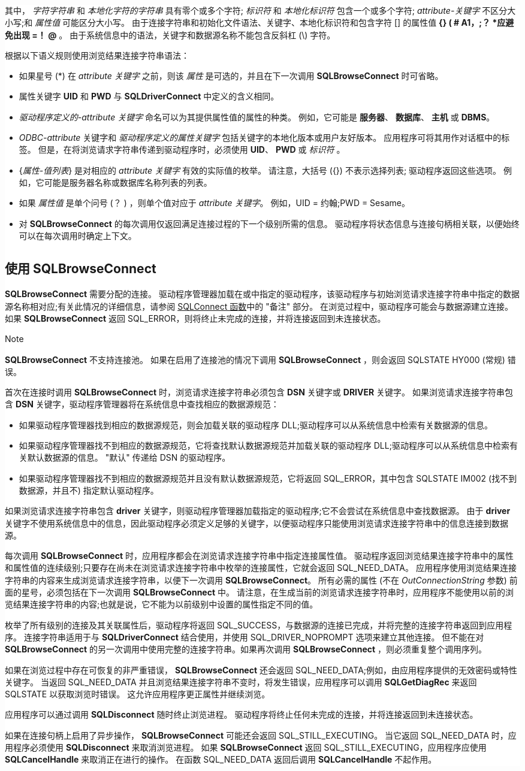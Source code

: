  其中， *字符字符串* 和 *本地化字符的字符串* 具有零个或多个字符; *标识符* 和 *本地化标识符* 包含一个或多个字符; *attribute-关键字* 不区分大小写;和 *属性值* 可能区分大小写。 由于连接字符串和初始化文件语法、关键字、本地化标识符和包含字符 [] 的属性值 **{} ( # A1，;？ \*应避免出现 =！ @** 。 由于系统信息中的语法，关键字和数据源名称不能包含反斜杠 (\\) 字符。  
  
 根据以下语义规则使用浏览结果连接字符串语法：  
  
-   如果星号 (\*) 在 *attribute 关键字* 之前，则该 *属性* 是可选的，并且在下一次调用 **SQLBrowseConnect** 时可省略。  
  
-   属性关键字 **UID** 和 **PWD** 与 **SQLDriverConnect** 中定义的含义相同。  
  
-   *驱动程序定义的-attribute 关键字* 命名可以为其提供属性值的属性的种类。 例如，它可能是 **服务器**、 **数据库**、 **主机** 或 **DBMS**。  
  
-   *ODBC-attribute* 关键字和 *驱动程序定义的属性关键字* 包括关键字的本地化版本或用户友好版本。 应用程序可将其用作对话框中的标签。 但是，在将浏览请求字符串传递到驱动程序时，必须使用 **UID**、 **PWD** 或 *标识符* 。  
  
-   {*属性-值列表*} 是对相应的 *attribute 关键字* 有效的实际值的枚举。 请注意，大括号 ({}) 不表示选择列表; 驱动程序返回这些选项。 例如，它可能是服务器名称或数据库名称列表的列表。  
  
-   如果 *属性值* 是单个问号 (？ ) ，则单个值对应于 *attribute 关键字*。 例如，UID = 约翰;PWD = Sesame。  
  
-   对 **SQLBrowseConnect** 的每次调用仅返回满足连接过程的下一个级别所需的信息。 驱动程序将状态信息与连接句柄相关联，以便始终可以在每次调用时确定上下文。  
  
## <a name="using-sqlbrowseconnect"></a>使用 SQLBrowseConnect  
 **SQLBrowseConnect** 需要分配的连接。 驱动程序管理器加载在或中指定的驱动程序，该驱动程序与初始浏览请求连接字符串中指定的数据源名称相对应;有关此情况的详细信息，请参阅 [SQLConnect 函数](../../../odbc/reference/syntax/sqlconnect-function.md)中的 "备注" 部分。 在浏览过程中，驱动程序可能会与数据源建立连接。 如果 **SQLBrowseConnect** 返回 SQL_ERROR，则将终止未完成的连接，并将连接返回到未连接状态。  
  
> [!NOTE]  
>  **SQLBrowseConnect** 不支持连接池。 如果在启用了连接池的情况下调用 **SQLBrowseConnect** ，则会返回 SQLSTATE HY000 (常规) 错误。  
  
 首次在连接时调用 **SQLBrowseConnect** 时，浏览请求连接字符串必须包含 **DSN** 关键字或 **DRIVER** 关键字。 如果浏览请求连接字符串包含 **DSN** 关键字，驱动程序管理器将在系统信息中查找相应的数据源规范：  
  
-   如果驱动程序管理器找到相应的数据源规范，则会加载关联的驱动程序 DLL;驱动程序可以从系统信息中检索有关数据源的信息。  
  
-   如果驱动程序管理器找不到相应的数据源规范，它将查找默认数据源规范并加载关联的驱动程序 DLL;驱动程序可以从系统信息中检索有关默认数据源的信息。 "默认" 传递给 DSN 的驱动程序。  
  
-   如果驱动程序管理器找不到相应的数据源规范并且没有默认数据源规范，它将返回 SQL_ERROR，其中包含 SQLSTATE IM002 (找不到数据源，并且不) 指定默认驱动程序。  
  
 如果浏览请求连接字符串包含 **driver** 关键字，则驱动程序管理器加载指定的驱动程序;它不会尝试在系统信息中查找数据源。 由于 **driver** 关键字不使用系统信息中的信息，因此驱动程序必须定义足够的关键字，以便驱动程序只能使用浏览请求连接字符串中的信息连接到数据源。  
  
 每次调用 **SQLBrowseConnect** 时，应用程序都会在浏览请求连接字符串中指定连接属性值。 驱动程序返回浏览结果连接字符串中的属性和属性值的连续级别;只要存在尚未在浏览请求连接字符串中枚举的连接属性，它就会返回 SQL_NEED_DATA。 应用程序使用浏览结果连接字符串的内容来生成浏览请求连接字符串，以便下一次调用 **SQLBrowseConnect**。 所有必需的属性 (不在 *OutConnectionString* 参数) 前面的星号，必须包括在下一次调用 **SQLBrowseConnect** 中。 请注意，在生成当前的浏览请求连接字符串时，应用程序不能使用以前的浏览结果连接字符串的内容;也就是说，它不能为以前级别中设置的属性指定不同的值。  
  
 枚举了所有级别的连接及其关联属性后，驱动程序将返回 SQL_SUCCESS，与数据源的连接已完成，并将完整的连接字符串返回到应用程序。 连接字符串适用于与 **SQLDriverConnect** 结合使用，并使用 SQL_DRIVER_NOPROMPT 选项来建立其他连接。 但不能在对 **SQLBrowseConnect** 的另一次调用中使用完整的连接字符串。如果再次调用 **SQLBrowseConnect** ，则必须重复整个调用序列。  
  
 如果在浏览过程中存在可恢复的非严重错误， **SQLBrowseConnect** 还会返回 SQL_NEED_DATA;例如，由应用程序提供的无效密码或特性关键字。 当返回 SQL_NEED_DATA 并且浏览结果连接字符串不变时，将发生错误，应用程序可以调用 **SQLGetDiagRec** 来返回 SQLSTATE 以获取浏览时错误。 这允许应用程序更正属性并继续浏览。  
  
 应用程序可以通过调用 **SQLDisconnect** 随时终止浏览进程。 驱动程序将终止任何未完成的连接，并将连接返回到未连接状态。  
  
 如果在连接句柄上启用了异步操作， **SQLBrowseConnect** 可能还会返回 SQL_STILL_EXECUTING。 当它返回 SQL_NEED_DATA 时，应用程序必须使用 **SQLDisconnect** 来取消浏览进程。 如果 **SQLBrowseConnect** 返回 SQL_STILL_EXECUTING，应用程序应使用 **SQLCancelHandle** 来取消正在进行的操作。 在函数 SQL_NEED_DATA 返回后调用 **SQLCancelHandle** 不起作用。  
  